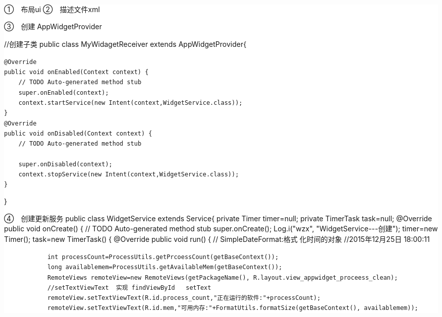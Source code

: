 ①　布局ui
②　描述文件xml
<appwidget-provider xmlns:android="http://schemas.android.com/apk/res/android"
    android:initialLayout="@layout/view_appwidget_proceess_clean"
    android:minHeight="60dp"
    android:minWidth="300dp"
    android:resizeMode="horizontal|vertical"
    android:updatePeriodMillis="1000" >
</appwidget-provider>




>
③　创建 AppWidgetProvider


//创建子类
public class MyWidagetReceiver extends AppWidgetProvider{

	@Override
	public void onEnabled(Context context) {
		// TODO Auto-generated method stub
		super.onEnabled(context);
		context.startService(new Intent(context,WidgetService.class));
	}
	@Override
	public void onDisabled(Context context) {
		// TODO Auto-generated method stub
		
		super.onDisabled(context);
		context.stopService(new Intent(context,WidgetService.class));
	}
}

④　创建更新服务
public class WidgetService extends Service{
	private Timer timer=null;
	private TimerTask task=null;
	@Override
	public void onCreate() {
		// TODO Auto-generated method stub
		super.onCreate();
		Log.i("wzx", "WidgetService---创建");
		timer=new Timer();
		task=new TimerTask() {
			@Override
			public void run() {
//				SimpleDateFormat:格式 化时间的对象 
				//2015年12月25日 18:00:11
				
				int processCount=ProcessUtils.getPrcoessCount(getBaseContext());
				long availablemem=ProcessUtils.getAvailableMem(getBaseContext());
				RemoteViews remoteView=new RemoteViews(getPackageName(), R.layout.view_appwidget_proceess_clean);
				//setTextViewText  实现 findViewById   setText
				remoteView.setTextViewText(R.id.process_count,"正在运行的软件:"+processCount);
				remoteView.setTextViewText(R.id.mem,"可用内存:"+FormatUtils.formatSize(getBaseContext(), availablemem));
				